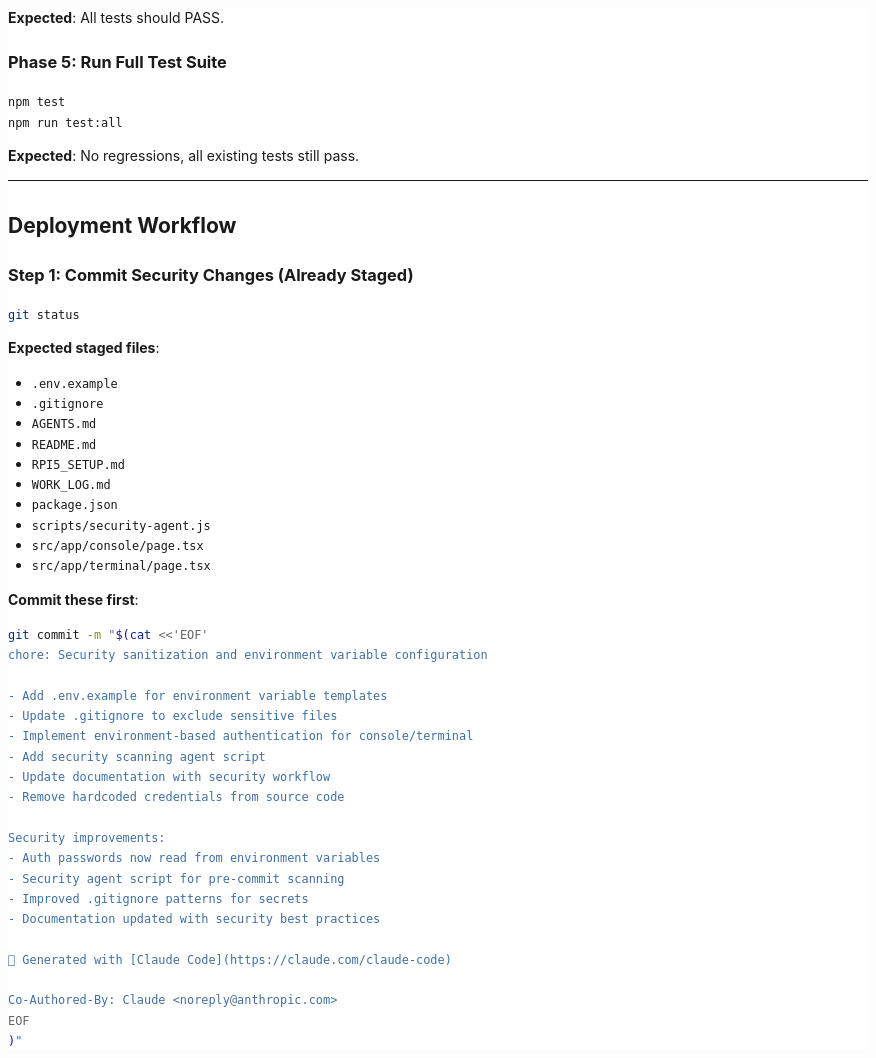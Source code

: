 **Expected**: All tests should PASS.

### Phase 5: Run Full Test Suite

```bash
npm test
npm run test:all
```

**Expected**: No regressions, all existing tests still pass.

---

## Deployment Workflow

### Step 1: Commit Security Changes (Already Staged)

```bash
git status
```

**Expected staged files**:

- `.env.example`
- `.gitignore`
- `AGENTS.md`
- `README.md`
- `RPI5_SETUP.md`
- `WORK_LOG.md`
- `package.json`
- `scripts/security-agent.js`
- `src/app/console/page.tsx`
- `src/app/terminal/page.tsx`

**Commit these first**:

```bash
git commit -m "$(cat <<'EOF'
chore: Security sanitization and environment variable configuration

- Add .env.example for environment variable templates
- Update .gitignore to exclude sensitive files
- Implement environment-based authentication for console/terminal
- Add security scanning agent script
- Update documentation with security workflow
- Remove hardcoded credentials from source code

Security improvements:
- Auth passwords now read from environment variables
- Security agent script for pre-commit scanning
- Improved .gitignore patterns for secrets
- Documentation updated with security best practices

🤖 Generated with [Claude Code](https://claude.com/claude-code)

Co-Authored-By: Claude <noreply@anthropic.com>
EOF
)"
```
